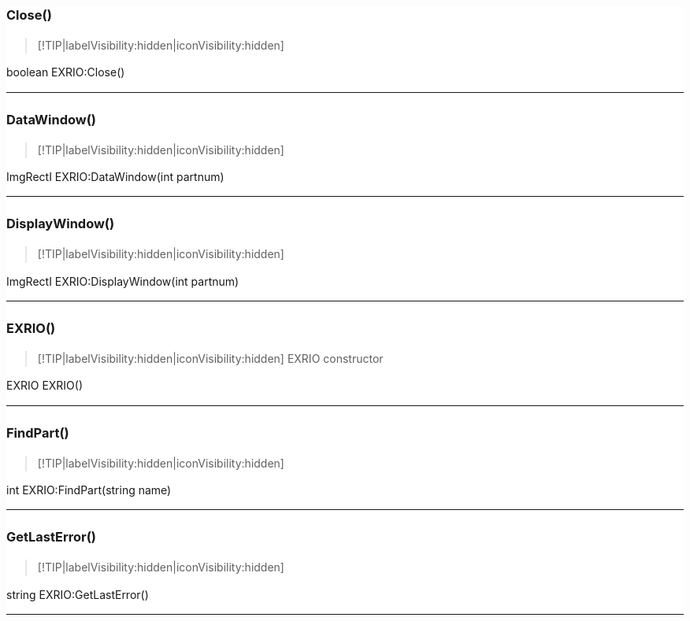 ### Close()
> [!TIP|labelVisibility:hidden|iconVisibility:hidden]
> ```php
boolean EXRIO:Close()
> ```
>
___

### DataWindow()
> [!TIP|labelVisibility:hidden|iconVisibility:hidden]
> ```php
ImgRectI EXRIO:DataWindow(int partnum)
> ```
>
___

### DisplayWindow()
> [!TIP|labelVisibility:hidden|iconVisibility:hidden]
> ```php
ImgRectI EXRIO:DisplayWindow(int partnum)
> ```
>
___

### EXRIO()
> [!TIP|labelVisibility:hidden|iconVisibility:hidden]
> EXRIO constructor
>
> ```php
EXRIO EXRIO()
> ```
>
___

### FindPart()
> [!TIP|labelVisibility:hidden|iconVisibility:hidden]
> ```php
int EXRIO:FindPart(string name)
> ```
>
___

### GetLastError()
> [!TIP|labelVisibility:hidden|iconVisibility:hidden]
> ```php
string EXRIO:GetLastError()
> ```
>
___
